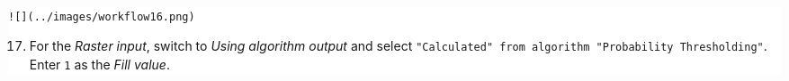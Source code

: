     ![](../images/workflow16.png)

17. For the *Raster input*, switch to *Using algorithm output* and select `"Calculated" from algorithm "Probability Thresholding"`. Enter `1` as the *Fill value*.
